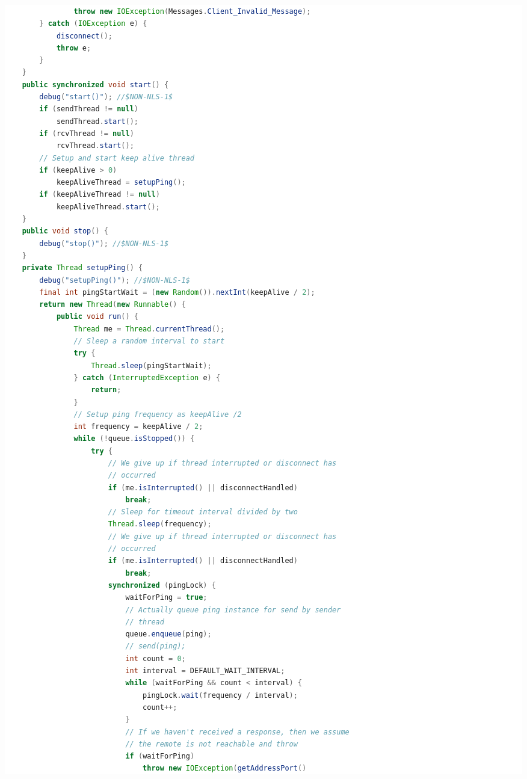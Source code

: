 ```java
				throw new IOException(Messages.Client_Invalid_Message);
		} catch (IOException e) {
			disconnect();
			throw e;
		}
	}
	public synchronized void start() {
		debug("start()"); //$NON-NLS-1$
		if (sendThread != null)
			sendThread.start();
		if (rcvThread != null)
			rcvThread.start();
		// Setup and start keep alive thread
		if (keepAlive > 0)
			keepAliveThread = setupPing();
		if (keepAliveThread != null)
			keepAliveThread.start();
	}
	public void stop() {
		debug("stop()"); //$NON-NLS-1$
	}
	private Thread setupPing() {
		debug("setupPing()"); //$NON-NLS-1$
		final int pingStartWait = (new Random()).nextInt(keepAlive / 2);
		return new Thread(new Runnable() {
			public void run() {
				Thread me = Thread.currentThread();
				// Sleep a random interval to start
				try {
					Thread.sleep(pingStartWait);
				} catch (InterruptedException e) {
					return;
				}
				// Setup ping frequency as keepAlive /2
				int frequency = keepAlive / 2;
				while (!queue.isStopped()) {
					try {
						// We give up if thread interrupted or disconnect has
						// occurred
						if (me.isInterrupted() || disconnectHandled)
							break;
						// Sleep for timeout interval divided by two
						Thread.sleep(frequency);
						// We give up if thread interrupted or disconnect has
						// occurred
						if (me.isInterrupted() || disconnectHandled)
							break;
						synchronized (pingLock) {
							waitForPing = true;
							// Actually queue ping instance for send by sender
							// thread
							queue.enqueue(ping);
							// send(ping);
							int count = 0;
							int interval = DEFAULT_WAIT_INTERVAL;
							while (waitForPing && count < interval) {
								pingLock.wait(frequency / interval);
								count++;
							}
							// If we haven't received a response, then we assume
							// the remote is not reachable and throw
							if (waitForPing)
								throw new IOException(getAddressPort()
```